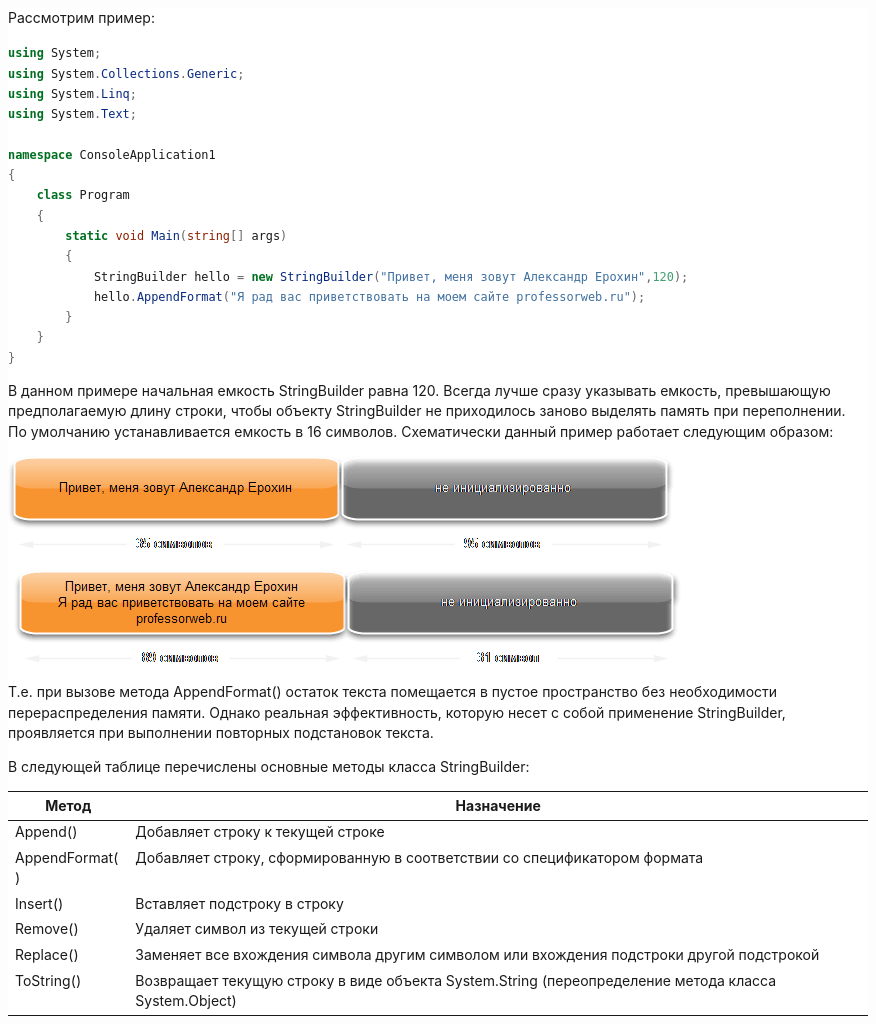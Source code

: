 Рассмотрим пример:

```cs
using System;
using System.Collections.Generic;
using System.Linq;
using System.Text;

namespace ConsoleApplication1
{
    class Program
    {
        static void Main(string[] args)
        {
            StringBuilder hello = new StringBuilder("Привет, меня зовут Александр Ерохин",120);
            hello.AppendFormat("Я рад вас приветствовать на моем сайте professorweb.ru");
        }        
    }
}
```

В данном примере начальная емкость StringBuilder равна 120. Всегда лучше сразу указывать емкость, превышающую предполагаемую длину строки, чтобы объекту StringBuilder не приходилось заново выделять память при переполнении. По умолчанию устанавливается емкость в 16 символов. Схематически данный пример работает следующим образом:

![](../img/04010.png)

Т.е. при вызове метода AppendFormat() остаток текста помещается в пустое пространство без необходимости перераспределения памяти. Однако реальная эффективность, которую несет с собой применение StringBuilder, проявляется при выполнении повторных подстановок текста.

В следующей таблице перечислены основные методы класса StringBuilder:

Метод | Назначение
------|-----------
Append() | Добавляет строку к текущей строке
AppendFormat() | Добавляет строку, сформированную в соответствии со спецификатором формата
Insert() | Вставляет подстроку в строку
Remove() | Удаляет символ из текущей строки
Replace() | Заменяет все вхождения символа другим символом или вхождения подстроки другой подстрокой
ToString() | Возвращает текущую строку в виде объекта System.String (переопределение метода класса System.Object)
